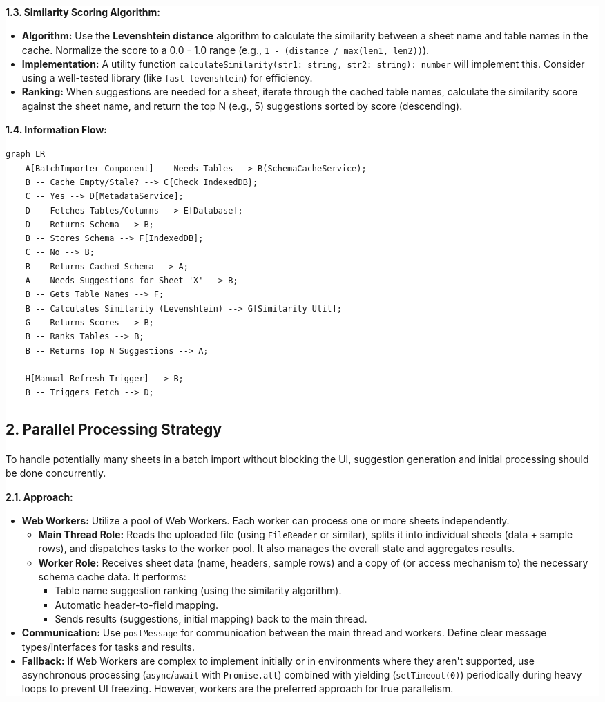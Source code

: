 **1.3. Similarity Scoring Algorithm:**

*   **Algorithm:** Use the **Levenshtein distance** algorithm to calculate the similarity between a sheet name and table names in the cache. Normalize the score to a 0.0 - 1.0 range (e.g., `1 - (distance / max(len1, len2))`).
*   **Implementation:** A utility function `calculateSimilarity(str1: string, str2: string): number` will implement this. Consider using a well-tested library (like `fast-levenshtein`) for efficiency.
*   **Ranking:** When suggestions are needed for a sheet, iterate through the cached table names, calculate the similarity score against the sheet name, and return the top N (e.g., 5) suggestions sorted by score (descending).

**1.4. Information Flow:**

```mermaid
graph LR
    A[BatchImporter Component] -- Needs Tables --> B(SchemaCacheService);
    B -- Cache Empty/Stale? --> C{Check IndexedDB};
    C -- Yes --> D[MetadataService];
    D -- Fetches Tables/Columns --> E[Database];
    D -- Returns Schema --> B;
    B -- Stores Schema --> F[IndexedDB];
    C -- No --> B;
    B -- Returns Cached Schema --> A;
    A -- Needs Suggestions for Sheet 'X' --> B;
    B -- Gets Table Names --> F;
    B -- Calculates Similarity (Levenshtein) --> G[Similarity Util];
    G -- Returns Scores --> B;
    B -- Ranks Tables --> B;
    B -- Returns Top N Suggestions --> A;

    H[Manual Refresh Trigger] --> B;
    B -- Triggers Fetch --> D;
```

## 2. Parallel Processing Strategy

To handle potentially many sheets in a batch import without blocking the UI, suggestion generation and initial processing should be done concurrently.

**2.1. Approach:**

*   **Web Workers:** Utilize a pool of Web Workers. Each worker can process one or more sheets independently.
    *   **Main Thread Role:** Reads the uploaded file (using `FileReader` or similar), splits it into individual sheets (data + sample rows), and dispatches tasks to the worker pool. It also manages the overall state and aggregates results.
    *   **Worker Role:** Receives sheet data (name, headers, sample rows) and a copy of (or access mechanism to) the necessary schema cache data. It performs:
        *   Table name suggestion ranking (using the similarity algorithm).
        *   Automatic header-to-field mapping.
        *   Sends results (suggestions, initial mapping) back to the main thread.
*   **Communication:** Use `postMessage` for communication between the main thread and workers. Define clear message types/interfaces for tasks and results.
*   **Fallback:** If Web Workers are complex to implement initially or in environments where they aren't supported, use asynchronous processing (`async`/`await` with `Promise.all`) combined with yielding (`setTimeout(0)`) periodically during heavy loops to prevent UI freezing. However, workers are the preferred approach for true parallelism.
